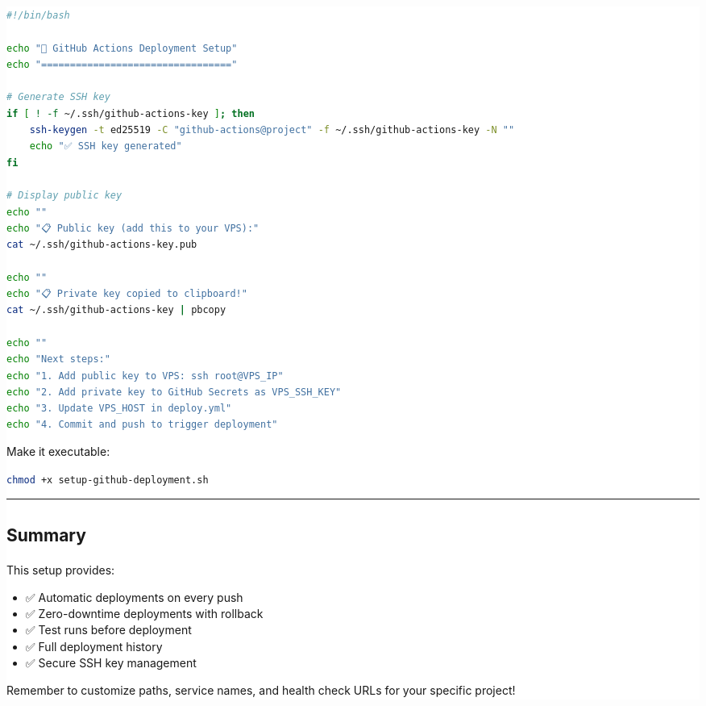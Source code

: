 ```bash
#!/bin/bash

echo "🚀 GitHub Actions Deployment Setup"
echo "================================="

# Generate SSH key
if [ ! -f ~/.ssh/github-actions-key ]; then
    ssh-keygen -t ed25519 -C "github-actions@project" -f ~/.ssh/github-actions-key -N ""
    echo "✅ SSH key generated"
fi

# Display public key
echo ""
echo "📋 Public key (add this to your VPS):"
cat ~/.ssh/github-actions-key.pub

echo ""
echo "📋 Private key copied to clipboard!"
cat ~/.ssh/github-actions-key | pbcopy

echo ""
echo "Next steps:"
echo "1. Add public key to VPS: ssh root@VPS_IP"
echo "2. Add private key to GitHub Secrets as VPS_SSH_KEY"
echo "3. Update VPS_HOST in deploy.yml"
echo "4. Commit and push to trigger deployment"
```

Make it executable:
```bash
chmod +x setup-github-deployment.sh
```

---

## Summary

This setup provides:
- ✅ Automatic deployments on every push
- ✅ Zero-downtime deployments with rollback
- ✅ Test runs before deployment
- ✅ Full deployment history
- ✅ Secure SSH key management

Remember to customize paths, service names, and health check URLs for your specific project!